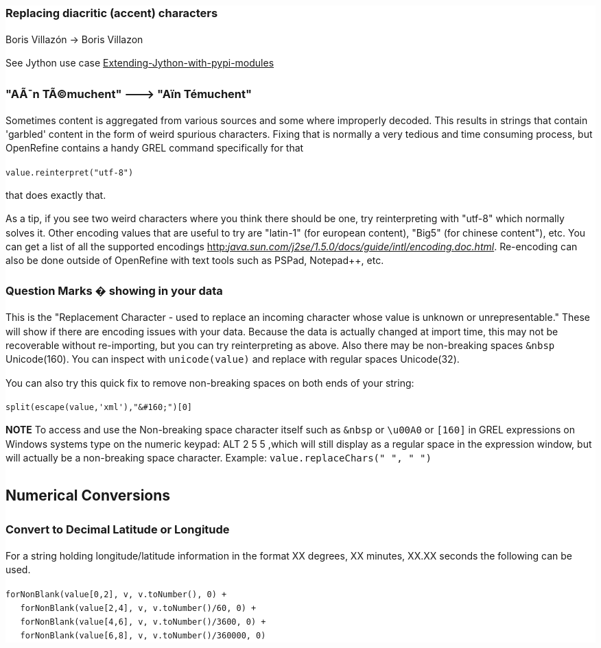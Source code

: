 ### Replacing diacritic (accent) characters

Boris Villazón -> Boris Villazon

See Jython use case [Extending-Jython-with-pypi-modules](Extending-Jython-with-pypi-modules)

### "AÃ¯n TÃ©muchent" ---> "Aïn Témuchent"

Sometimes content is aggregated from various sources and some where improperly decoded. This results in strings that contain 'garbled' content in the form of weird spurious characters. Fixing that is normally a very tedious and time consuming process, but OpenRefine contains a handy GREL command specifically for that

```
value.reinterpret("utf-8")
```

that does exactly that.

As a tip, if you see two weird characters where you think there should be one, try reinterpreting with "utf-8" which normally solves it. Other encoding values that are useful to try are "latin-1" (for european content), "Big5" (for chinese content"), etc. You can get a list of all the supported encodings [http:_java.sun.com/j2se/1.5.0/docs/guide/intl/encoding.doc.html_](here). Re-encoding can also be done outside of OpenRefine with text tools such as PSPad, Notepad++, etc.

### Question Marks � showing in your data

This is the "Replacement Character - used to replace an incoming character whose value is unknown or unrepresentable." These will show if there are encoding issues with your data. Because the data is actually changed at import time, this may not be recoverable without re-importing, but you can try reinterpreting as above. Also there may be non-breaking spaces <tt>&amp;nbsp</tt> Unicode(160). You can inspect with <tt>unicode(value)</tt> and replace with regular spaces Unicode(32).

You can also try this quick fix to remove non-breaking spaces on both ends of your string:

```
split(escape(value,'xml'),"&#160;")[0]
```

**NOTE** To access and use the Non-breaking space character itself such as <tt>&amp;nbsp</tt> or <tt>\u00A0</tt> or <tt>[160]</tt> in GREL expressions on Windows systems type on the numeric keypad: ALT 2 5 5 ,which will still display as a regular space in the expression window, but will actually be a non-breaking space character. Example: <tt>value.replaceChars(" ", " ")</tt>

## Numerical Conversions

### Convert to Decimal Latitude or Longitude

For a string holding longitude/latitude information in the format XX degrees, XX minutes, XX.XX seconds the following can be used.

```
forNonBlank(value[0,2], v, v.toNumber(), 0) +
   forNonBlank(value[2,4], v, v.toNumber()/60, 0) +
   forNonBlank(value[4,6], v, v.toNumber()/3600, 0) +
   forNonBlank(value[6,8], v, v.toNumber()/360000, 0)
```

